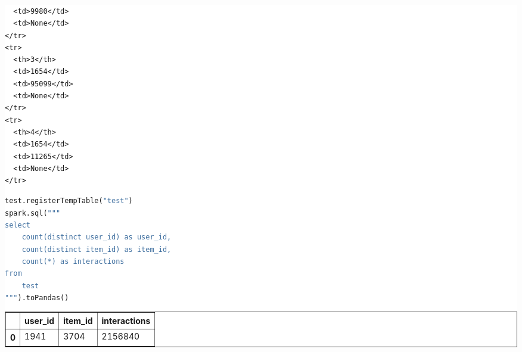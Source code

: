       <td>9980</td>
      <td>None</td>
    </tr>
    <tr>
      <th>3</th>
      <td>1654</td>
      <td>95099</td>
      <td>None</td>
    </tr>
    <tr>
      <th>4</th>
      <td>1654</td>
      <td>11265</td>
      <td>None</td>
    </tr>
  </tbody>
</table>
</div>




```python
test.registerTempTable("test")
spark.sql("""
select
    count(distinct user_id) as user_id,
    count(distinct item_id) as item_id,
    count(*) as interactions    
from
    test
""").toPandas()
```




<div>
<style scoped>
    .dataframe tbody tr th:only-of-type {
        vertical-align: middle;
    }

    .dataframe tbody tr th {
        vertical-align: top;
    }

    .dataframe thead th {
        text-align: right;
    }
</style>
<table border="1" class="dataframe">
  <thead>
    <tr style="text-align: right;">
      <th></th>
      <th>user_id</th>
      <th>item_id</th>
      <th>interactions</th>
    </tr>
  </thead>
  <tbody>
    <tr>
      <th>0</th>
      <td>1941</td>
      <td>3704</td>
      <td>2156840</td>
    </tr>
  </tbody>